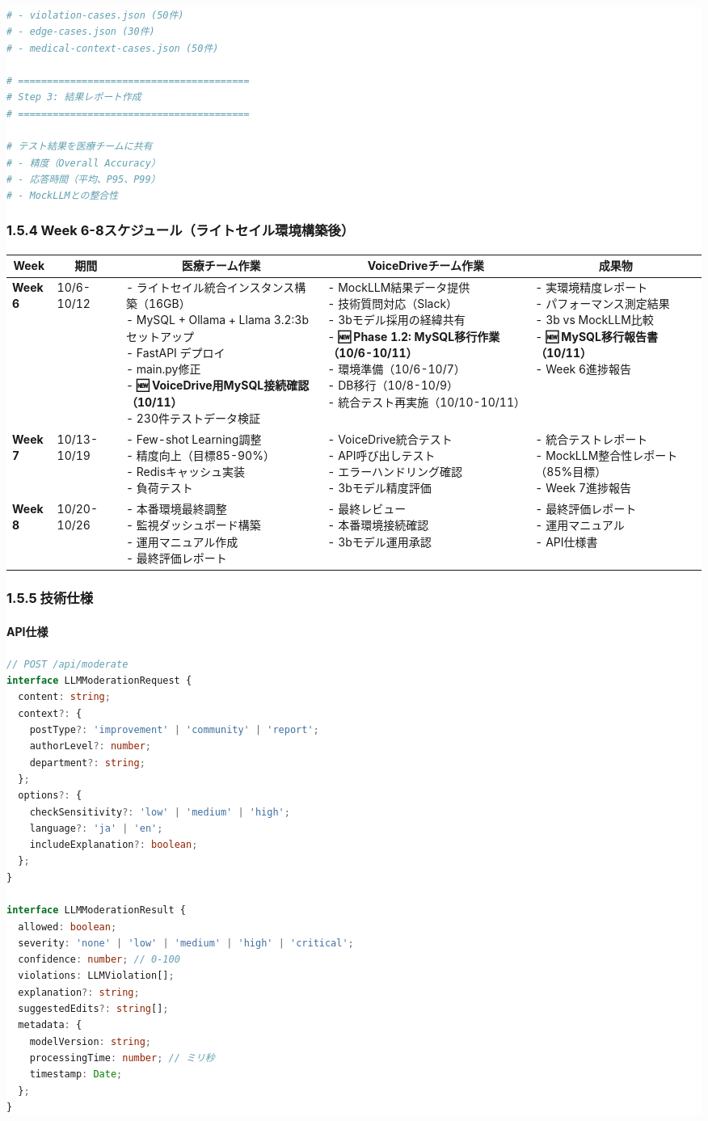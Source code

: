 ```bash
# - violation-cases.json (50件)
# - edge-cases.json (30件)
# - medical-context-cases.json (50件)

# ========================================
# Step 3: 結果レポート作成
# ========================================

# テスト結果を医療チームに共有
# - 精度（Overall Accuracy）
# - 応答時間（平均、P95、P99）
# - MockLLMとの整合性
```

### 1.5.4 Week 6-8スケジュール（ライトセイル環境構築後）

| Week | 期間 | 医療チーム作業 | VoiceDriveチーム作業 | 成果物 |
|------|------|--------------|---------------------|--------|
| **Week 6** | 10/6-10/12 | - ライトセイル統合インスタンス構築（16GB）<br>- MySQL + Ollama + Llama 3.2:3b セットアップ<br>- FastAPI デプロイ<br>- main.py修正<br>- **🆕 VoiceDrive用MySQL接続確認（10/11）**<br>- 230件テストデータ検証 | - MockLLM結果データ提供<br>- 技術質問対応（Slack）<br>- 3bモデル採用の経緯共有<br>- **🆕 Phase 1.2: MySQL移行作業（10/6-10/11）**<br>  - 環境準備（10/6-10/7）<br>  - DB移行（10/8-10/9）<br>  - 統合テスト再実施（10/10-10/11） | - 実環境精度レポート<br>- パフォーマンス測定結果<br>- 3b vs MockLLM比較<br>- **🆕 MySQL移行報告書（10/11）**<br>- Week 6進捗報告 |
| **Week 7** | 10/13-10/19 | - Few-shot Learning調整<br>- 精度向上（目標85-90%）<br>- Redisキャッシュ実装<br>- 負荷テスト | - VoiceDrive統合テスト<br>- API呼び出しテスト<br>- エラーハンドリング確認<br>- 3bモデル精度評価 | - 統合テストレポート<br>- MockLLM整合性レポート（85%目標）<br>- Week 7進捗報告 |
| **Week 8** | 10/20-10/26 | - 本番環境最終調整<br>- 監視ダッシュボード構築<br>- 運用マニュアル作成<br>- 最終評価レポート | - 最終レビュー<br>- 本番環境接続確認<br>- 3bモデル運用承認 | - 最終評価レポート<br>- 運用マニュアル<br>- API仕様書 |

### 1.5.5 技術仕様

#### API仕様

```typescript
// POST /api/moderate
interface LLMModerationRequest {
  content: string;
  context?: {
    postType?: 'improvement' | 'community' | 'report';
    authorLevel?: number;
    department?: string;
  };
  options?: {
    checkSensitivity?: 'low' | 'medium' | 'high';
    language?: 'ja' | 'en';
    includeExplanation?: boolean;
  };
}

interface LLMModerationResult {
  allowed: boolean;
  severity: 'none' | 'low' | 'medium' | 'high' | 'critical';
  confidence: number; // 0-100
  violations: LLMViolation[];
  explanation?: string;
  suggestedEdits?: string[];
  metadata: {
    modelVersion: string;
    processingTime: number; // ミリ秒
    timestamp: Date;
  };
}
```
